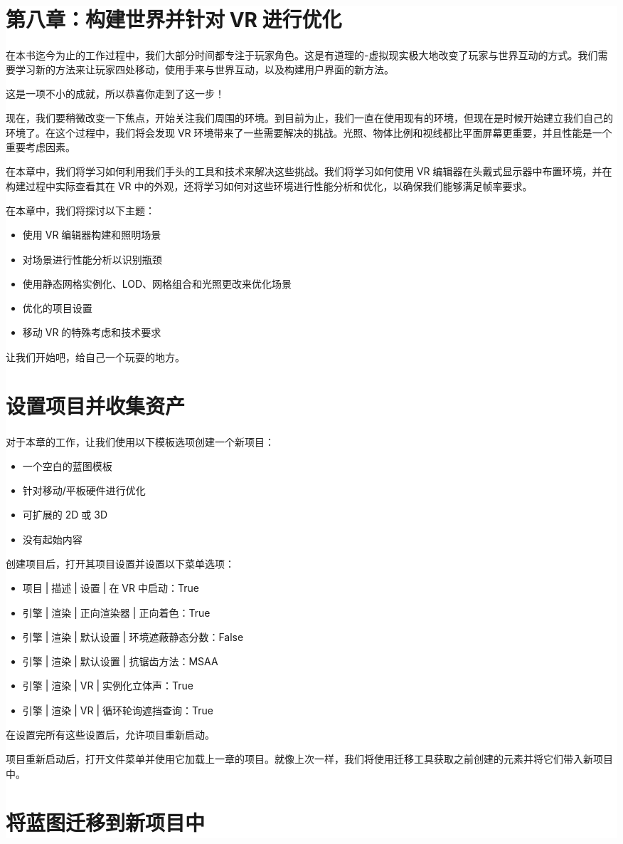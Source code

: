 # 第八章：构建世界并针对 VR 进行优化

在本书迄今为止的工作过程中，我们大部分时间都专注于玩家角色。这是有道理的-虚拟现实极大地改变了玩家与世界互动的方式。我们需要学习新的方法来让玩家四处移动，使用手来与世界互动，以及构建用户界面的新方法。

这是一项不小的成就，所以恭喜你走到了这一步！

现在，我们要稍微改变一下焦点，开始关注我们周围的环境。到目前为止，我们一直在使用现有的环境，但现在是时候开始建立我们自己的环境了。在这个过程中，我们将会发现 VR 环境带来了一些需要解决的挑战。光照、物体比例和视线都比平面屏幕更重要，并且性能是一个重要考虑因素。

在本章中，我们将学习如何利用我们手头的工具和技术来解决这些挑战。我们将学习如何使用 VR 编辑器在头戴式显示器中布置环境，并在构建过程中实际查看其在 VR 中的外观，还将学习如何对这些环境进行性能分析和优化，以确保我们能够满足帧率要求。

在本章中，我们将探讨以下主题：

+   使用 VR 编辑器构建和照明场景

+   对场景进行性能分析以识别瓶颈

+   使用静态网格实例化、LOD、网格组合和光照更改来优化场景

+   优化的项目设置

+   移动 VR 的特殊考虑和技术要求

让我们开始吧，给自己一个玩耍的地方。

# 设置项目并收集资产

对于本章的工作，让我们使用以下模板选项创建一个新项目：

+   一个空白的蓝图模板

+   针对移动/平板硬件进行优化

+   可扩展的 2D 或 3D

+   没有起始内容

创建项目后，打开其项目设置并设置以下菜单选项：

+   项目 | 描述 | 设置 | 在 VR 中启动：True

+   引擎 | 渲染 | 正向渲染器 | 正向着色：True

+   引擎 | 渲染 | 默认设置 | 环境遮蔽静态分数：False

+   引擎 | 渲染 | 默认设置 | 抗锯齿方法：MSAA

+   引擎 | 渲染 | VR | 实例化立体声：True

+   引擎 | 渲染 | VR | 循环轮询遮挡查询：True

在设置完所有这些设置后，允许项目重新启动。

项目重新启动后，打开文件菜单并使用它加载上一章的项目。就像上次一样，我们将使用迁移工具获取之前创建的元素并将它们带入新项目中。

# 将蓝图迁移到新项目中
